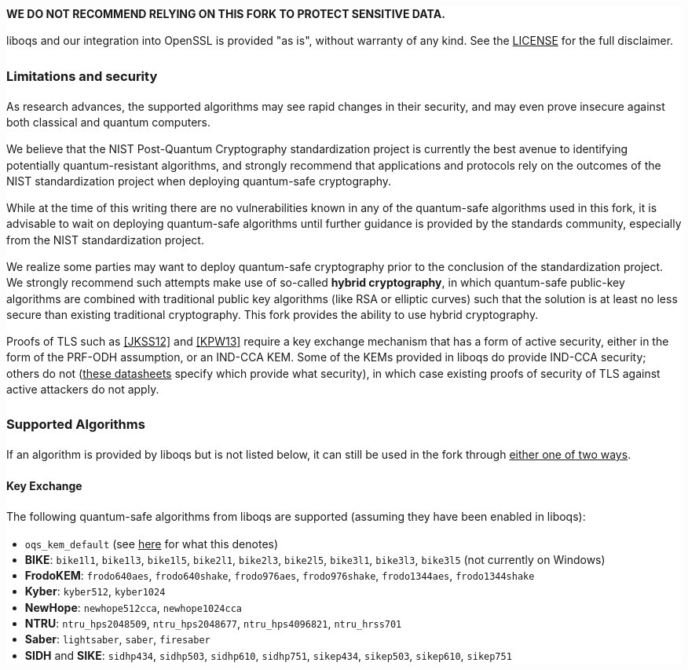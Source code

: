 **WE DO NOT RECOMMEND RELYING ON THIS FORK TO PROTECT SENSITIVE DATA.**

liboqs and our integration into OpenSSL is provided "as is", without warranty of any kind.  See the [LICENSE](https://github.com/open-quantum-safe/liboqs/blob/master/LICENSE.txt) for the full disclaimer.

### Limitations and security
As research advances, the supported algorithms may see rapid changes in their security, and may even prove insecure against both classical and quantum computers.

We believe that the NIST Post-Quantum Cryptography standardization project is currently the best avenue to identifying potentially quantum-resistant algorithms, and strongly recommend that applications and protocols rely on the outcomes of the NIST standardization project when deploying quantum-safe cryptography.

While at the time of this writing there are no vulnerabilities known in any of the quantum-safe algorithms used in this fork, it is advisable to wait on deploying quantum-safe algorithms until further guidance is provided by the standards community, especially from the NIST standardization project.

We realize some parties may want to deploy quantum-safe cryptography prior to the conclusion of the standardization project.  We strongly recommend such attempts make use of so-called **hybrid cryptography**, in which quantum-safe public-key algorithms are combined with traditional public key algorithms (like RSA or elliptic curves) such that the solution is at least no less secure than existing traditional cryptography. This fork provides the ability to use hybrid cryptography.

Proofs of TLS such as [[JKSS12]](https://eprint.iacr.org/2011/219) and [[KPW13]](https://eprint.iacr.org/2013/339) require a key exchange mechanism that has a form of active security, either in the form of the PRF-ODH assumption, or an IND-CCA KEM.
Some of the KEMs provided in liboqs do provide IND-CCA security; others do not ([these datasheets](https://github.com/open-quantum-safe/liboqs/tree/master/docs/algorithms) specify which provide what security), in which case existing proofs of security of TLS against active attackers do not apply.

### Supported Algorithms

If an algorithm is provided by liboqs but is not listed below, it can still be used in the fork through [either one of two ways](https://github.com/open-quantum-safe/openssl/wiki/Using-liboqs-algorithms-that-are-not-in-the-forks).

#### Key Exchange

The following quantum-safe algorithms from liboqs are supported (assuming they have been enabled in liboqs):

- `oqs_kem_default` (see [here](https://github.com/open-quantum-safe/openssl/wiki/Using-liboqs-algorithms-that-are-not-in-the-forks#oqsdefault) for what this denotes)
- **BIKE**: `bike1l1`, `bike1l3`, `bike1l5`, `bike2l1`, `bike2l3`, `bike2l5`, `bike3l1`, `bike3l3`, `bike3l5` (not currently on Windows)
- **FrodoKEM**: `frodo640aes`, `frodo640shake`, `frodo976aes`, `frodo976shake`, `frodo1344aes`, `frodo1344shake`
- **Kyber**: `kyber512`, `kyber1024`
- **NewHope**: `newhope512cca`, `newhope1024cca`
- **NTRU**: `ntru_hps2048509`, `ntru_hps2048677`, `ntru_hps4096821`, `ntru_hrss701`
- **Saber**: `lightsaber`, `saber`, `firesaber`
- **SIDH** and **SIKE**: `sidhp434`, `sidhp503`, `sidhp610`, `sidhp751`, `sikep434`, `sikep503`, `sikep610`, `sikep751`
